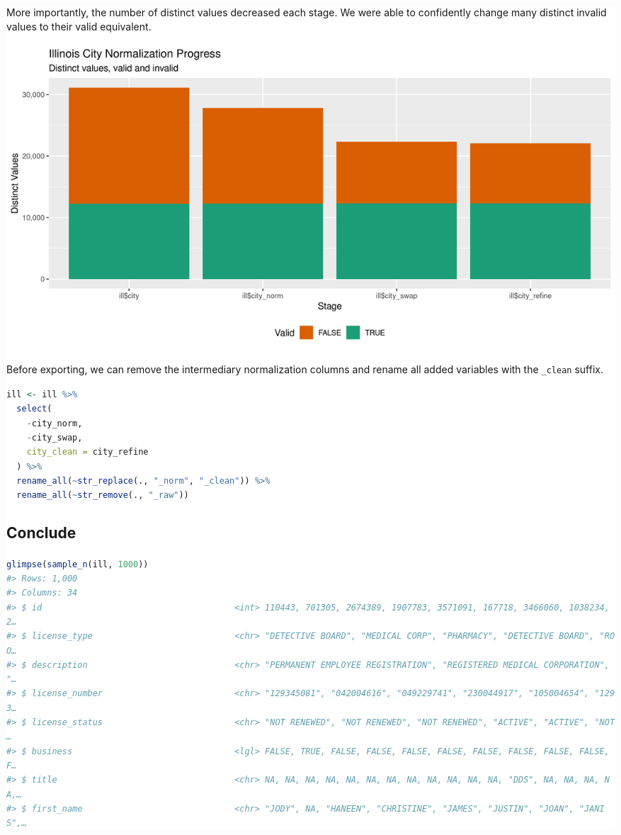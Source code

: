 More importantly, the number of distinct values decreased each stage. We
were able to confidently change many distinct invalid values to their
valid equivalent.

![](../plots/bar-distinct-1.png)

Before exporting, we can remove the intermediary normalization columns
and rename all added variables with the `_clean` suffix.

``` r
ill <- ill %>% 
  select(
    -city_norm,
    -city_swap,
    city_clean = city_refine
  ) %>% 
  rename_all(~str_replace(., "_norm", "_clean")) %>% 
  rename_all(~str_remove(., "_raw"))
```

## Conclude

``` r
glimpse(sample_n(ill, 1000))
#> Rows: 1,000
#> Columns: 34
#> $ id                                      <int> 110443, 701305, 2674389, 1907783, 3571091, 167718, 3466060, 1038234, 2…
#> $ license_type                            <chr> "DETECTIVE BOARD", "MEDICAL CORP", "PHARMACY", "DETECTIVE BOARD", "ROO…
#> $ description                             <chr> "PERMANENT EMPLOYEE REGISTRATION", "REGISTERED MEDICAL CORPORATION", "…
#> $ license_number                          <chr> "129345081", "042004616", "049229741", "230044917", "105004654", "1293…
#> $ license_status                          <chr> "NOT RENEWED", "NOT RENEWED", "NOT RENEWED", "ACTIVE", "ACTIVE", "NOT …
#> $ business                                <lgl> FALSE, TRUE, FALSE, FALSE, FALSE, FALSE, FALSE, FALSE, FALSE, FALSE, F…
#> $ title                                   <chr> NA, NA, NA, NA, NA, NA, NA, NA, NA, NA, NA, NA, "DDS", NA, NA, NA, NA,…
#> $ first_name                              <chr> "JODY", NA, "HANEEN", "CHRISTINE", "JAMES", "JUSTIN", "JOAN", "JANIS",…
```